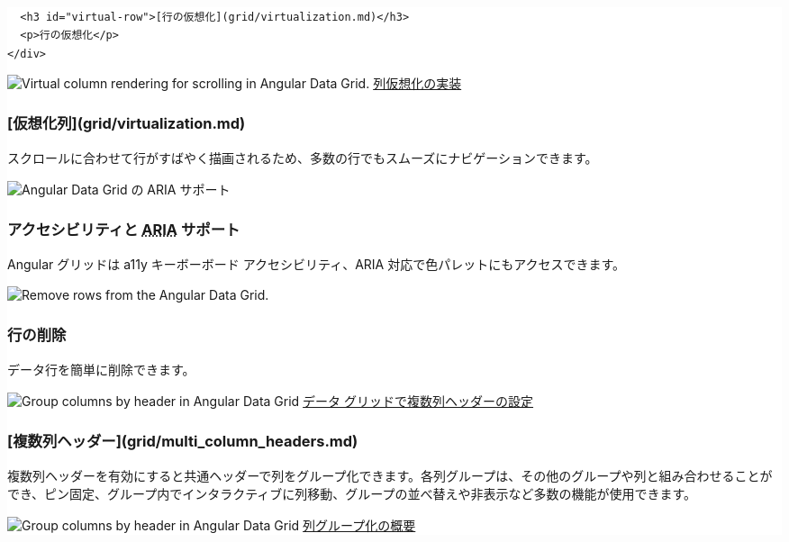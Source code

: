       <h3 id="virtual-row">[行の仮想化](grid/virtualization.md)</h3>
      <p>行の仮想化</p>
    </div>
  </div>

  <div class="feature">
    <div class="feature__image feature__image--right">
      <img class="b-lazy" src="https://static.infragistics.com/marketing/ignite-ui-angular/grid/ignite-ui-angular-grid-lazy-load.png" data-src="https://static.infragistics.com/marketing/ignite-ui-angular/grid/ignite-ui-angular-grid-cell-virtual-scrolling-768.jpg" data-srcset="https://static.infragistics.com/marketing/ignite-ui-angular/grid/ignite-ui-angular-grid-cell-virtual-scrolling-480.jpg 480w, https://static.infragistics.com/marketing/ignite-ui-angular/grid/ignite-ui-angular-grid-cell-virtual-scrolling-768.jpg 768w, https://static.infragistics.com/marketing/ignite-ui-angular/grid/ignite-ui-angular-grid-cell-virtual-scrolling-1100.jpg 1100w" sizes="(min-width: 1800px) 575px,(max-width: 1799px) and (min-width: 1200px) 50vw,(max-width: 1199px) and (min-width: 992px) 33vw,(max-width: 991px) and (min-width: 768px) 50vw, 100vw" alt="Virtual column rendering for scrolling in Angular Data Grid.">
      <a href="grid/virtualization.md" class="feature__more-details">列仮想化の実装</a>
    </div>
    <div class="feature__details">
      <h3 id="virtual-column">[仮想化列](grid/virtualization.md)</h3>
      <p>スクロールに合わせて行がすばやく描画されるため、多数の行でもスムーズにナビゲーションできます。</p>
    </div>
  </div>

  <div class="feature">
    <div class="feature__image feature__image--left">
      <img class="b-lazy" src="https://static.infragistics.com/marketing/ignite-ui-angular/grid/ignite-ui-angular-grid-lazy-load.png" data-src="https://static.infragistics.com/marketing/ignite-ui-angular/grid/ignite-ui-angular-grid-aria-support-768.jpg" data-srcset="https://static.infragistics.com/marketing/ignite-ui-angular/grid/ignite-ui-angular-grid-aria-support-480.jpg 480w, https://static.infragistics.com/marketing/ignite-ui-angular/grid/ignite-ui-angular-grid-aria-support-768.jpg 768w, https://static.infragistics.com/marketing/ignite-ui-angular/grid/ignite-ui-angular-grid-aria-support-1100.jpg 1100w" sizes="(min-width: 1800px) 575px,(max-width: 1799px) and (min-width: 1200px) 50vw,(max-width: 1199px) and (min-width: 992px) 33vw,(max-width: 991px) and (min-width: 768px) 50vw, 100vw" alt="Angular Data Grid の ARIA サポート">
    </div>
    <div class="feature__details">
      <h3 id="accessibility-and-aria-support">アクセシビリティと <abbr title="アクセシブルなリッチインターネットアプリケーション">ARIA</abbr> サポート</h3>
      <p>Angular グリッドは a11y キーボーボード アクセシビリティ、ARIA 対応で色パレットにもアクセスできます。</p>
    </div>
  </div>

  <div class="feature">
    <div class="feature__image feature__image--right">
      <img class="b-lazy" src="https://static.infragistics.com/marketing/ignite-ui-angular/grid/ignite-ui-angular-grid-lazy-load.png" data-src="https://static.infragistics.com/marketing/ignite-ui-angular/grid/ignite-ui-angular-grid-row-deletion-768.jpg" data-srcset="https://static.infragistics.com/marketing/ignite-ui-angular/grid/ignite-ui-angular-grid-row-deletion-480.jpg 480w, https://static.infragistics.com/marketing/ignite-ui-angular/grid/ignite-ui-angular-grid-row-deletion-768.jpg 768w,  https://static.infragistics.com/marketing/ignite-ui-angular/grid/ignite-ui-angular-grid-row-deletion-1100.jpg 1100w" sizes="(min-width: 1800px) 575px,(max-width: 1799px) and (min-width: 1200px) 50vw,(max-width: 1199px) and (min-width: 992px) 33vw,(max-width: 991px) and (min-width: 768px) 50vw, 100vw" alt="Remove rows from the Angular Data Grid.">
    </div>
    <div class="feature__details">
      <h3 id="row-deletion">行の削除</h3>
      <p>データ行を簡単に削除できます。</p>
    </div>
  </div>

  <div class="feature">
    <div class="feature__image feature__image--left">
      <img class="b-lazy" src="https://static.infragistics.com/marketing/ignite-ui-angular/grid/ignite-ui-angular-grid-lazy-load.png" data-src="https://static.infragistics.com/marketing/ignite-ui-angular/grid/ignite-ui-angular-grid-multi-column-headers-768.jpg" data-srcset="https://static.infragistics.com/marketing/ignite-ui-angular/grid/ignite-ui-angular-grid-multi-column-headers-480.jpg 480w, https://static.infragistics.com/marketing/ignite-ui-angular/grid/ignite-ui-angular-grid-multi-column-headers-768.jpg 768w, https://static.infragistics.com/marketing/ignite-ui-angular/grid/ignite-ui-angular-grid-multi-column-headers-1100.jpg 1100w" sizes="(min-width: 1800px) 575px,(max-width: 1799px) and (min-width: 1200px) 50vw,(max-width: 1199px) and (min-width: 992px) 33vw,(max-width: 991px) and (min-width: 768px) 50vw, 100vw" alt="Group columns by header in Angular Data Grid">
      <a href="grid/multi_column_headers.md" class="feature__more-details">データ グリッドで複数列ヘッダーの設定</a>
    </div>
    <div class="feature__details">
      <h3 id="multi-column-headers">[複数列ヘッダー](grid/multi_column_headers.md)</h3>
      <p>複数列ヘッダーを有効にすると共通ヘッダーで列をグループ化できます。各列グループは、その他のグループや列と組み合わせることができ、ピン固定、グループ内でインタラクティブに列移動、グループの並べ替えや非表示など多数の機能が使用できます。</p>
    </div>
  </div>

  <div class="feature">
    <div class="feature__image feature__image--right">
      <img class="b-lazy" src="https://static.infragistics.com/marketing/ignite-ui-angular/grid/ignite-ui-angular-grid-lazy-load.png" data-src="https://static.infragistics.com/marketing/ignite-ui-angular/grid/ignite-ui-angular-grid-groupby-768.jpg" data-srcset="https://static.infragistics.com/marketing/ignite-ui-angular/grid/ignite-ui-angular-grid-groupby-480.jpg 480w, https://static.infragistics.com/marketing/ignite-ui-angular/grid/ignite-ui-angular-grid-groupby-768.jpg 768w, https://static.infragistics.com/marketing/ignite-ui-angular/grid/ignite-ui-angular-grid-groupby-1100.jpg 1100w" sizes="(min-width: 1800px) 575px,(max-width: 1799px) and (min-width: 1200px) 50vw,(max-width: 1199px) and (min-width: 992px) 33vw,(max-width: 991px) and (min-width: 768px) 50vw, 100vw" alt="Group columns by header in Angular Data Grid">
      <a href="grid/groupby.md" class="feature__more-details">列グループ化の概要</a>
    </div>
    <div class="feature__details">